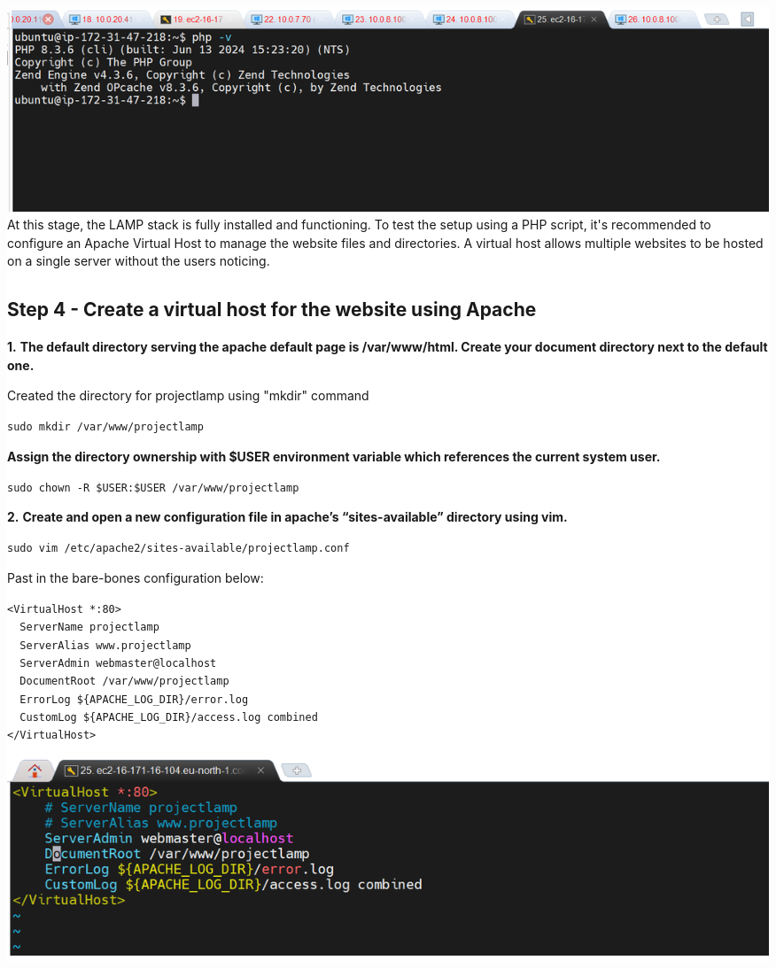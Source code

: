 ![Confirm php version](./StegHub/confirm-php-install.png)
At this stage, the LAMP stack is fully installed and functioning. To test the setup using a PHP script, it's recommended to configure an Apache Virtual Host to manage the website files and directories. A virtual host allows multiple websites to be hosted on a single server without the users noticing.

## Step 4 - Create a virtual host for the website using Apache

__1.__ __The default directory serving the apache default page is /var/www/html. Create your document directory next to the default one.__

Created the directory for projectlamp using "mkdir" command
```
sudo mkdir /var/www/projectlamp
```

__Assign the directory ownership with $USER environment variable which references the current system user.__
```
sudo chown -R $USER:$USER /var/www/projectlamp
```

__2.__ __Create and open a new configuration file in apache’s “sites-available” directory using vim.__
```
sudo vim /etc/apache2/sites-available/projectlamp.conf
```

Past in the bare-bones configuration below:
```
<VirtualHost *:80>
  ServerName projectlamp
  ServerAlias www.projectlamp
  ServerAdmin webmaster@localhost
  DocumentRoot /var/www/projectlamp
  ErrorLog ${APACHE_LOG_DIR}/error.log
  CustomLog ${APACHE_LOG_DIR}/access.log combined
</VirtualHost>
```
![Virtual Host](./StegHub/virtualhost.png)
